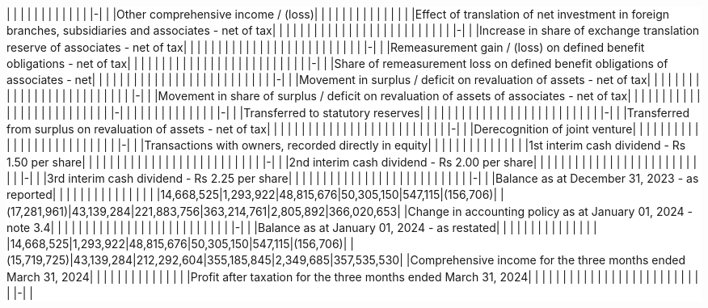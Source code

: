 | | | | | | | | | | | | |-| |
|Other comprehensive income / (loss)| | | | | | | | | | | | | |
|Effect of translation of net investment in foreign branches, subsidiaries and associates - net of tax| | | | | | | | | | | | | |
| | | | | | | | | | | | |-| |
|Increase in share of exchange translation reserve of associates - net of tax| | | | | | | | | | | | | |
| | | | | | | | | | | | |-| |
|Remeasurement gain / (loss) on defined benefit obligations - net of tax| | | | | | | | | | | | | |
| | | | | | | | | | | | |-| |
|Share of remeasurement loss on defined benefit obligations of associates - net| | | | | | | | | | | | | |
| | | | | | | | | | | | |-| |
|Movement in surplus / deficit on revaluation of assets - net of tax| | | | | | | | | | | | | |
| | | | | | | | | | | | |-| |
|Movement in share of surplus / deficit on revaluation of assets of associates - net of tax| | | | | | | | | | | | | |
| | | | | | | | | | | | |-| |
| | | | | | | | | | | | |-| |
|Transferred to statutory reserves| | | | | | | | | | | | | |
| | | | | | | | | | | | |-| |
|Transferred from surplus on revaluation of assets - net of tax| | | | | | | | | | | | | |
| | | | | | | | | | | | |-| |
|Derecognition of joint venture| | | | | | | | | | | | | |
| | | | | | | | | | | | |-| |
|Transactions with owners, recorded directly in equity| | | | | | | | | | | | | |
|1st interim cash dividend - Rs 1.50 per share| | | | | | | | | | | | | |
| | | | | | | | | | | | |-| |
|2nd interim cash dividend - Rs 2.00 per share| | | | | | | | | | | | | |
| | | | | | | | | | | | |-| |
|3rd interim cash dividend - Rs 2.25 per share| | | | | | | | | | | | | |
| | | | | | | | | | | | |-| |
|Balance as at December 31, 2023 - as reported| | | | | | | | | | | | | |
| |14,668,525|1,293,922|48,815,676|50,305,150|547,115|(156,706)| |(17,281,961)|43,139,284|221,883,756|363,214,761|2,805,892|366,020,653|
|Change in accounting policy as at January 01, 2024 - note 3.4| | | | | | | | | | | | | |
| | | | | | | | | | | | |-| |
|Balance as at January 01, 2024 - as restated| | | | | | | | | | | | | |
| |14,668,525|1,293,922|48,815,676|50,305,150|547,115|(156,706)| |(15,719,725)|43,139,284|212,292,604|355,185,845|2,349,685|357,535,530|
|Comprehensive income for the three months ended March 31, 2024| | | | | | | | | | | | | |
|Profit after taxation for the three months ended March 31, 2024| | | | | | | | | | | | | |
| | | | | | | | | | | | |-| |